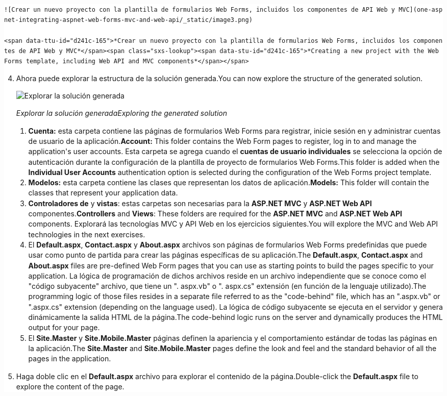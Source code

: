     ![Crear un nuevo proyecto con la plantilla de formularios Web Forms, incluidos los componentes de API Web y MVC](one-aspnet-integrating-aspnet-web-forms-mvc-and-web-api/_static/image3.png)

    <span data-ttu-id="d241c-165">*Crear un nuevo proyecto con la plantilla de formularios Web Forms, incluidos los componentes de API Web y MVC*</span><span class="sxs-lookup"><span data-stu-id="d241c-165">*Creating a new project with the Web Forms template, including Web API and MVC components*</span></span>
4. <span data-ttu-id="d241c-166">Ahora puede explorar la estructura de la solución generada.</span><span class="sxs-lookup"><span data-stu-id="d241c-166">You can now explore the structure of the generated solution.</span></span>

    ![Explorar la solución generada](one-aspnet-integrating-aspnet-web-forms-mvc-and-web-api/_static/image4.png)

    <span data-ttu-id="d241c-168">*Explorar la solución generada*</span><span class="sxs-lookup"><span data-stu-id="d241c-168">*Exploring the generated solution*</span></span>

    1. <span data-ttu-id="d241c-169">**Cuenta:** esta carpeta contiene las páginas de formularios Web Forms para registrar, inicie sesión en y administrar cuentas de usuario de la aplicación.</span><span class="sxs-lookup"><span data-stu-id="d241c-169">**Account:** This folder contains the Web Form pages to register, log in to and manage the application's user accounts.</span></span> <span data-ttu-id="d241c-170">Esta carpeta se agrega cuando el **cuentas de usuario individuales** se selecciona la opción de autenticación durante la configuración de la plantilla de proyecto de formularios Web Forms.</span><span class="sxs-lookup"><span data-stu-id="d241c-170">This folder is added when the **Individual User Accounts** authentication option is selected during the configuration of the Web Forms project template.</span></span>
    2. <span data-ttu-id="d241c-171">**Modelos:** esta carpeta contiene las clases que representan los datos de aplicación.</span><span class="sxs-lookup"><span data-stu-id="d241c-171">**Models:** This folder will contain the classes that represent your application data.</span></span>
    3. <span data-ttu-id="d241c-172">**Controladores de** y **vistas**: estas carpetas son necesarias para la **ASP.NET MVC** y **ASP.NET Web API** componentes.</span><span class="sxs-lookup"><span data-stu-id="d241c-172">**Controllers** and **Views**: These folders are required for the **ASP.NET MVC** and **ASP.NET Web API** components.</span></span> <span data-ttu-id="d241c-173">Explorará las tecnologías MVC y API Web en los ejercicios siguientes.</span><span class="sxs-lookup"><span data-stu-id="d241c-173">You will explore the MVC and Web API technologies in the next exercises.</span></span>
    4. <span data-ttu-id="d241c-174">El **Default.aspx**, **Contact.aspx** y **About.aspx** archivos son páginas de formularios Web Forms predefinidas que puede usar como punto de partida para crear las páginas específicas de su aplicación.</span><span class="sxs-lookup"><span data-stu-id="d241c-174">The **Default.aspx**, **Contact.aspx** and **About.aspx** files are pre-defined Web Form pages that you can use as starting points to build the pages specific to your application.</span></span> <span data-ttu-id="d241c-175">La lógica de programación de dichos archivos reside en un archivo independiente que se conoce como el &quot;código subyacente&quot; archivo, que tiene un &quot;. aspx.vb&quot; o &quot;. aspx.cs&quot; extensión (en función de la lenguaje utilizado).</span><span class="sxs-lookup"><span data-stu-id="d241c-175">The programming logic of those files resides in a separate file referred to as the &quot;code-behind&quot; file, which has an &quot;.aspx.vb&quot; or &quot;.aspx.cs&quot; extension (depending on the language used).</span></span> <span data-ttu-id="d241c-176">La lógica de código subyacente se ejecuta en el servidor y genera dinámicamente la salida HTML de la página.</span><span class="sxs-lookup"><span data-stu-id="d241c-176">The code-behind logic runs on the server and dynamically produces the HTML output for your page.</span></span>
    5. <span data-ttu-id="d241c-177">El **Site.Master** y **Site.Mobile.Master** páginas definen la apariencia y el comportamiento estándar de todas las páginas en la aplicación.</span><span class="sxs-lookup"><span data-stu-id="d241c-177">The **Site.Master** and **Site.Mobile.Master** pages define the look and feel and the standard behavior of all the pages in the application.</span></span>
5. <span data-ttu-id="d241c-178">Haga doble clic en el **Default.aspx** archivo para explorar el contenido de la página.</span><span class="sxs-lookup"><span data-stu-id="d241c-178">Double-click the **Default.aspx** file to explore the content of the page.</span></span>
